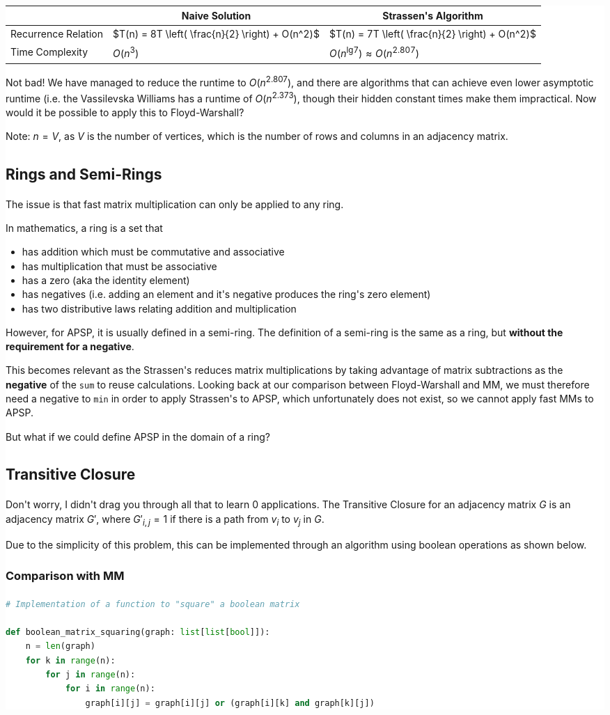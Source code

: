 |                     | Naive Solution                                  | Strassen's Algorithm                            |
| ------------------- | ----------------------------------------------- | ----------------------------------------------- |
| Recurrence Relation | $T(n) = 8T \left( \frac{n}{2} \right) + O(n^2)$ | $T(n) = 7T \left( \frac{n}{2} \right) + O(n^2)$ |
| Time Complexity     | $O(n^3)$                                        | $O(n^{\text{lg}7}) \approx O(n^{2.807})$        |

Not bad! We have managed to reduce the runtime to $O(n^{2.807})$, and there are algorithms that can achieve even lower asymptotic runtime (i.e. the Vassilevska Williams has a runtime of $O(n^{2.373}$), though their hidden constant times make them impractical.
Now would it be possible to apply this to Floyd-Warshall?

Note: $n = V$, as $V$ is the number of vertices, which is the number of rows and columns in an adjacency matrix.

## Rings and Semi-Rings

The issue is that fast matrix multiplication can only be applied to any ring.

In mathematics, a ring is a set that

- has addition which must be commutative and associative
- has multiplication that must be associative
- has a zero (aka the identity element)
- has negatives (i.e. adding an element and it's negative produces the ring's zero element)
- has two distributive laws relating addition and multiplication

However, for APSP, it is usually defined in a semi-ring. The definition of a semi-ring is the same as a ring, but **without the requirement for a negative**.

This becomes relevant as the Strassen's reduces matrix multiplications by taking advantage of matrix subtractions as the **negative** of the `sum` to reuse calculations.
Looking back at our comparison between Floyd-Warshall and MM, we must therefore need a negative to `min` in order to apply Strassen's to APSP, which unfortunately does not exist, so we cannot apply fast MMs to APSP.

But what if we could define APSP in the domain of a ring?

## Transitive Closure

Don't worry, I didn't drag you through all that to learn 0 applications.
The Transitive Closure for an adjacency matrix $G$ is an adjacency matrix $G'$, where $G'_{i, j} = 1$ if there is a path from $v_i$ to $v_j$ in $G$.

Due to the simplicity of this problem, this can be implemented through an algorithm using boolean operations as shown below.

### Comparison with MM

```py
# Implementation of a function to "square" a boolean matrix

def boolean_matrix_squaring(graph: list[list[bool]]):
    n = len(graph)
    for k in range(n):
        for j in range(n):
            for i in range(n):
                graph[i][j] = graph[i][j] or (graph[i][k] and graph[k][j])
```
